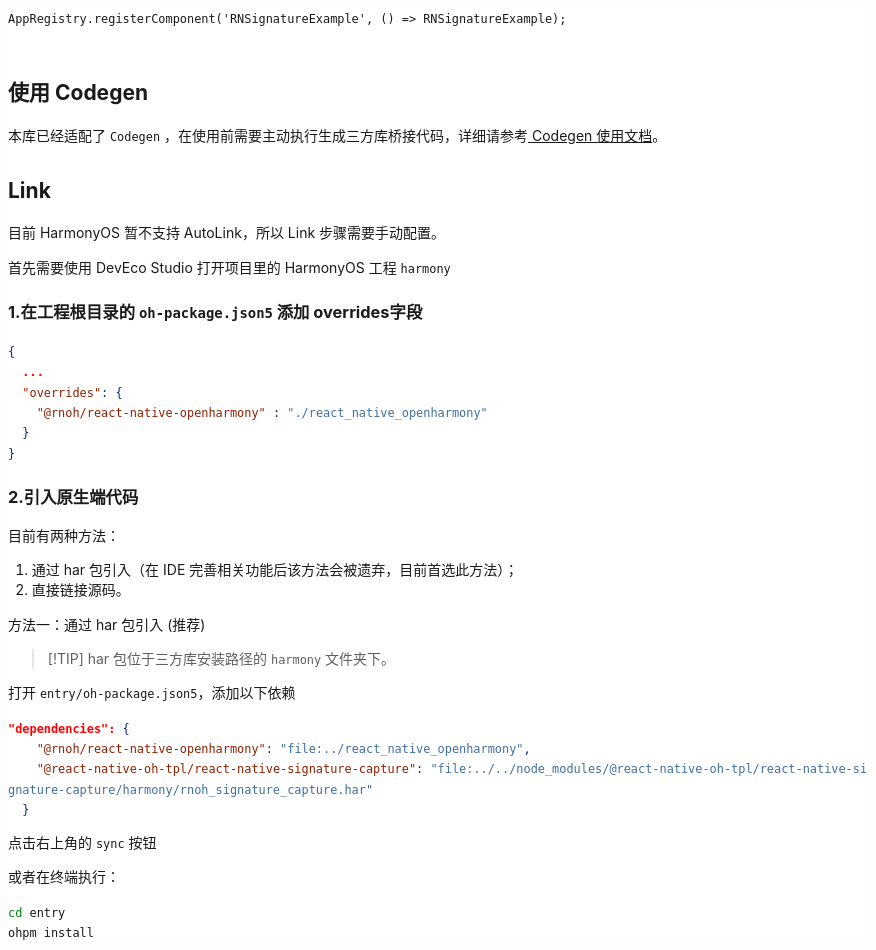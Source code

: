 ```tsx
AppRegistry.registerComponent('RNSignatureExample', () => RNSignatureExample);


```

## 使用 Codegen

本库已经适配了 `Codegen` ，在使用前需要主动执行生成三方库桥接代码，详细请参考[ Codegen 使用文档](/zh-cn/codegen.md)。

## Link

目前 HarmonyOS 暂不支持 AutoLink，所以 Link 步骤需要手动配置。

首先需要使用 DevEco Studio 打开项目里的 HarmonyOS 工程 `harmony`

### 1.在工程根目录的 `oh-package.json5` 添加 overrides字段

```json
{
  ...
  "overrides": {
    "@rnoh/react-native-openharmony" : "./react_native_openharmony"
  }
}
```

### 2.引入原生端代码

目前有两种方法：

1. 通过 har 包引入（在 IDE 完善相关功能后该方法会被遗弃，目前首选此方法）；
2. 直接链接源码。

方法一：通过 har 包引入 (推荐)

> [!TIP] har 包位于三方库安装路径的 `harmony` 文件夹下。

打开 `entry/oh-package.json5`，添加以下依赖

```json
"dependencies": {
    "@rnoh/react-native-openharmony": "file:../react_native_openharmony",
    "@react-native-oh-tpl/react-native-signature-capture": "file:../../node_modules/@react-native-oh-tpl/react-native-signature-capture/harmony/rnoh_signature_capture.har"
  }
```

点击右上角的 `sync` 按钮

或者在终端执行：

```bash
cd entry
ohpm install
```
